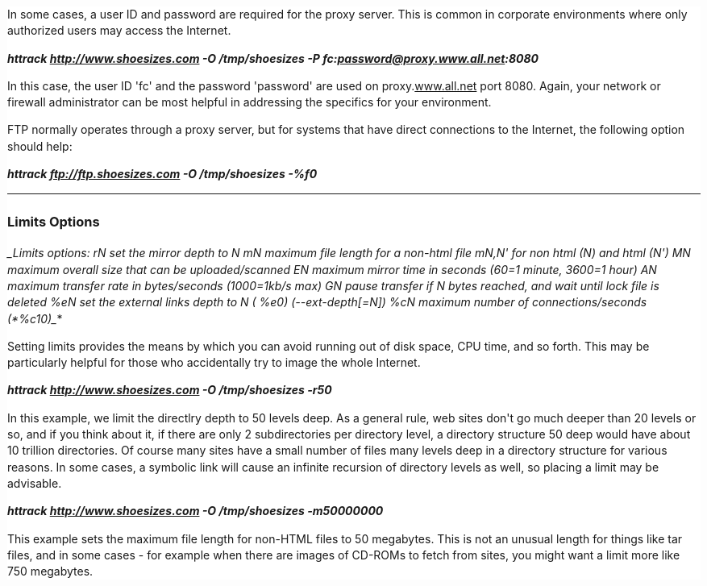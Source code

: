  In some cases, a user ID and password are required for
the proxy server.  This is common in corporate environments where only
authorized users may access the Internet.

**_httrack http://www.shoesizes.com -O /tmp/shoesizes -P fc:password@proxy.www.all.net:8080_** 

 In this case, the user ID 'fc' and the password
'password' are used on proxy.www.all.net port 8080.  Again, your network or
firewall administrator can be most helpful in addressing the specifics
for your environment. 

 FTP normally operates through a proxy server, but for systems
that have direct connections to the Internet, the following option should help:

**_httrack ftp://ftp.shoesizes.com -O /tmp/shoesizes -%f0_** 

---

### Limits Options

**_Limits options:
  rN set the mirror depth to N
  mN maximum file length for a non-html file
  mN,N'                  for non html (N) and html (N')
  MN maximum overall size that can be uploaded/scanned
  EN maximum mirror time in seconds (60=1 minute, 3600=1 hour)
  AN maximum transfer rate in bytes/seconds (1000=1kb/s max)
  GN pause transfer if N bytes reached, and wait until lock file is deleted
  %eN set the external links depth to N (* %e0) (--ext-depth[=N])
  %cN maximum number of connections/seconds (*%c10)_**

 Setting limits provides the means by which you can
avoid running out of disk space, CPU time, and so forth.  This may be
particularly helpful for those who accidentally try to image the whole
Internet. 

**_httrack http://www.shoesizes.com -O /tmp/shoesizes -r50_**

 In this example, we limit the directlry depth to 50
levels deep.  As a general rule, web sites don't go much deeper than 20
levels or so, and if you think about it, if there are only 2
subdirectories per directory level, a directory structure 50 deep would
have about 10 trillion directories.  Of course many sites have a small
number of files many levels deep in a directory structure for various
reasons.  In some cases, a symbolic link will cause an infinite
recursion of directory levels as well, so placing a limit may be
advisable.

**_httrack http://www.shoesizes.com -O /tmp/shoesizes -m50000000_**

 This example sets the maximum file length for non-HTML
files to 50 megabytes.  This is not an unusual length for things like
tar files, and in some cases - for example when there are images of
CD-ROMs to fetch from sites, you might want a limit more like 750
megabytes.
